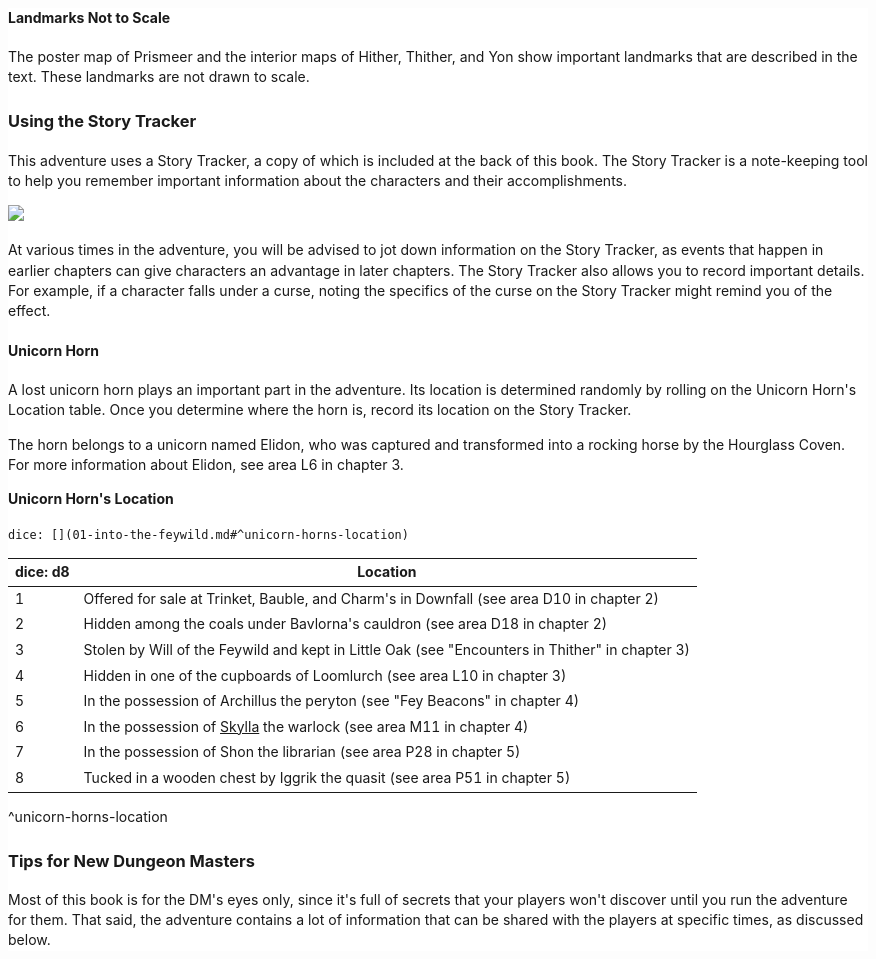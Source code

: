 #### Landmarks Not to Scale

The poster map of Prismeer and the interior maps of Hither, Thither, and Yon show important landmarks that are described in the text. These landmarks are not drawn to scale.

### Using the Story Tracker

This adventure uses a Story Tracker, a copy of which is included at the back of this book. The Story Tracker is a note-keeping tool to help you remember important information about the characters and their accomplishments.

![](/3-Mechanics/CLI/adventures/the-wild-beyond-the-witchlight/img/000-00-001-unicorn-horn.webp#center)

At various times in the adventure, you will be advised to jot down information on the Story Tracker, as events that happen in earlier chapters can give characters an advantage in later chapters. The Story Tracker also allows you to record important details. For example, if a character falls under a curse, noting the specifics of the curse on the Story Tracker might remind you of the effect.

#### Unicorn Horn

A lost unicorn horn plays an important part in the adventure. Its location is determined randomly by rolling on the Unicorn Horn's Location table. Once you determine where the horn is, record its location on the Story Tracker.

The horn belongs to a unicorn named Elidon, who was captured and transformed into a rocking horse by the Hourglass Coven. For more information about Elidon, see area L6 in chapter 3.

**Unicorn Horn's Location**

`dice: [](01-into-the-feywild.md#^unicorn-horns-location)`

| dice: d8 | Location |
|----------|----------|
| 1 | Offered for sale at Trinket, Bauble, and Charm's in Downfall (see area D10 in chapter 2) |
| 2 | Hidden among the coals under Bavlorna's cauldron (see area D18 in chapter 2) |
| 3 | Stolen by Will of the Feywild and kept in Little Oak (see "Encounters in Thither" in chapter 3) |
| 4 | Hidden in one of the cupboards of Loomlurch (see area L10 in chapter 3) |
| 5 | In the possession of Archillus the peryton (see "Fey Beacons" in chapter 4) |
| 6 | In the possession of [Skylla](/3-Mechanics/CLI/bestiary/npc/skylla-wbtw.md) the warlock (see area M11 in chapter 4) |
| 7 | In the possession of Shon the librarian (see area P28 in chapter 5) |
| 8 | Tucked in a wooden chest by Iggrik the quasit (see area P51 in chapter 5) |
^unicorn-horns-location

### Tips for New Dungeon Masters

Most of this book is for the DM's eyes only, since it's full of secrets that your players won't discover until you run the adventure for them. That said, the adventure contains a lot of information that can be shared with the players at specific times, as discussed below.
